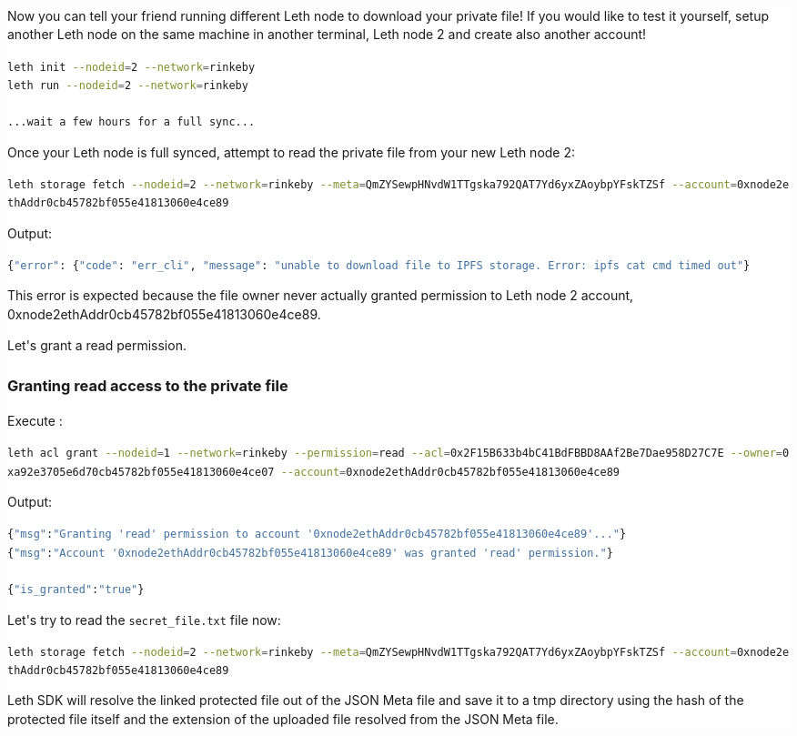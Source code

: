 Now you can tell your friend running different Leth node to download your private file! If you would like to test it yourself, setup another Leth node on the same machine in another terminal, Leth node 2 and create also another account!

```bash
leth init --nodeid=2 --network=rinkeby
leth run --nodeid=2 --network=rinkeby

...wait a few hours for a full sync...
```

Once your Leth node is full synced, attempt to read the private file from your new Leth node 2:

```bash
leth storage fetch --nodeid=2 --network=rinkeby --meta=QmZYSewpHNvdW1TTgska792QAT7Yd6yxZAoybpYFskTZSf --account=0xnode2ethAddr0cb45782bf055e41813060e4ce89
```

Output:

```bash
{"error": {"code": "err_cli", "message": "unable to download file to IPFS storage. Error: ipfs cat cmd timed out"}
```

This error is expected because the file owner never actually granted permission to Leth node 2 account, 0xnode2ethAddr0cb45782bf055e41813060e4ce89.

Let's grant a read permission.

### Granting read access to the private file

Execute :

```bash
leth acl grant --nodeid=1 --network=rinkeby --permission=read --acl=0x2F15B633b4bC41BdFBBD8AAf2Be7Dae958D27C7E --owner=0xa92e3705e6d70cb45782bf055e41813060e4ce07 --account=0xnode2ethAddr0cb45782bf055e41813060e4ce89
```

Output:

```bash
{"msg":"Granting 'read' permission to account '0xnode2ethAddr0cb45782bf055e41813060e4ce89'..."}
{"msg":"Account '0xnode2ethAddr0cb45782bf055e41813060e4ce89' was granted 'read' permission."}

{"is_granted":"true"}
```

Let's try to read the `secret_file.txt` file now:

```bash
leth storage fetch --nodeid=2 --network=rinkeby --meta=QmZYSewpHNvdW1TTgska792QAT7Yd6yxZAoybpYFskTZSf --account=0xnode2ethAddr0cb45782bf055e41813060e4ce89
```

Leth SDK will resolve the linked protected file out of the JSON Meta file and save it to a tmp directory using the hash of the protected file itself
and the extension of the uploaded file resolved from the JSON Meta file.
